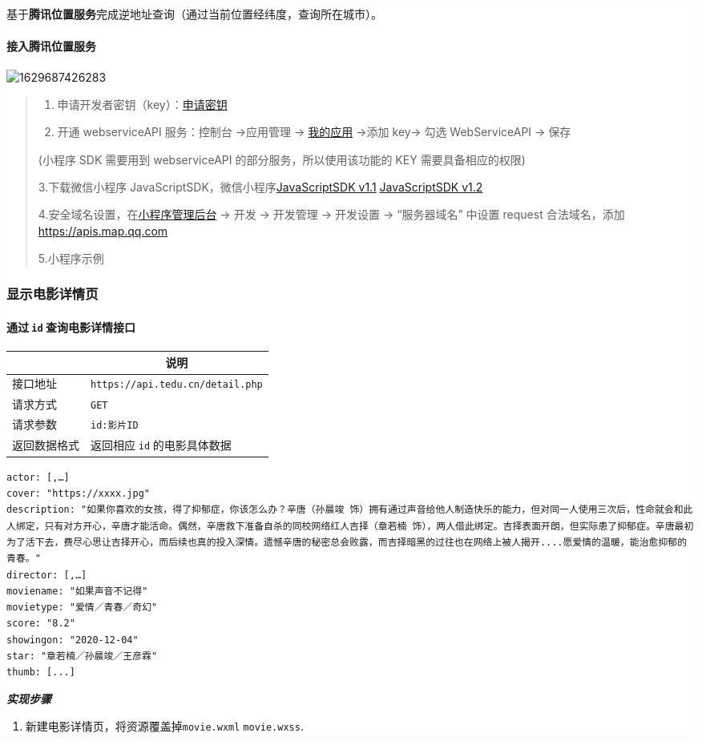 基于**腾讯位置服务**完成逆地址查询（通过当前位置经纬度，查询所在城市）。

#### 接入腾讯位置服务

![1629687426283](C:\Users\web\AppData\Roaming\Typora\typora-user-images\1629687426283.png)

> 1. 申请开发者密钥（key）：[申请密钥](https://lbs.qq.com/dev/console/application/mine)
>
> 2. 开通 webserviceAPI 服务：控制台 ->应用管理 -> [我的应用](https://lbs.qq.com/dev/console/key/manage) ->添加 key-> 勾选 WebServiceAPI -> 保存
>
> (小程序 SDK 需要用到 webserviceAPI 的部分服务，所以使用该功能的 KEY 需要具备相应的权限)
>
> 3.下载微信小程序 JavaScriptSDK，微信小程序[JavaScriptSDK v1.1](https://mapapi.qq.com/web/miniprogram/JSSDK/qqmap-wx-jssdk1.1.zip) [JavaScriptSDK v1.2](https://mapapi.qq.com/web/miniprogram/JSSDK/qqmap-wx-jssdk1.2.zip)
>
> 4.安全域名设置，在[小程序管理后台](https://mp.weixin.qq.com/wxamp/home/guide) -> 开发 -> 开发管理 -> 开发设置 -> “服务器域名” 中设置 request 合法域名，添加<https://apis.map.qq.com>
>
> 5.小程序示例

### 显示电影详情页

#### 通过 `id` 查询电影详情接口

|              | 说明                             |
| ------------ | -------------------------------- |
| 接口地址     | `https://api.tedu.cn/detail.php` |
| 请求方式     | `GET` |
| 请求参数     | `id:影片ID` |
| 返回数据格式 | 返回相应 `id` 的电影具体数据       |

```微信小程序
actor: [,…]
cover: "https://xxxx.jpg"
description: "如果你喜欢的女孩，得了抑郁症，你该怎么办？辛唐（孙晨竣 饰）拥有通过声音给他人制造快乐的能力，但对同一人使用三次后，性命就会和此人绑定，只有对方开心，辛唐才能活命。偶然，辛唐救下准备自杀的同校网络红人吉择（章若楠 饰），两人借此绑定。吉择表面开朗，但实际患了抑郁症。辛唐最初为了活下去，费尽心思让吉择开心，而后续也真的投入深情。遗憾辛唐的秘密总会败露，而吉择暗黑的过往也在网络上被人揭开....愿爱情的温暖，能治愈抑郁的青春。"
director: [,…]
moviename: "如果声音不记得"
movietype: "爱情／青春／奇幻"
score: "8.2"
showingon: "2020-12-04"
star: "章若楠／孙晨竣／王彦霖"
thumb: [...]
```

***实现步骤***

1. 新建电影详情页，将资源覆盖掉`movie.wxml` `movie.wxss`.
